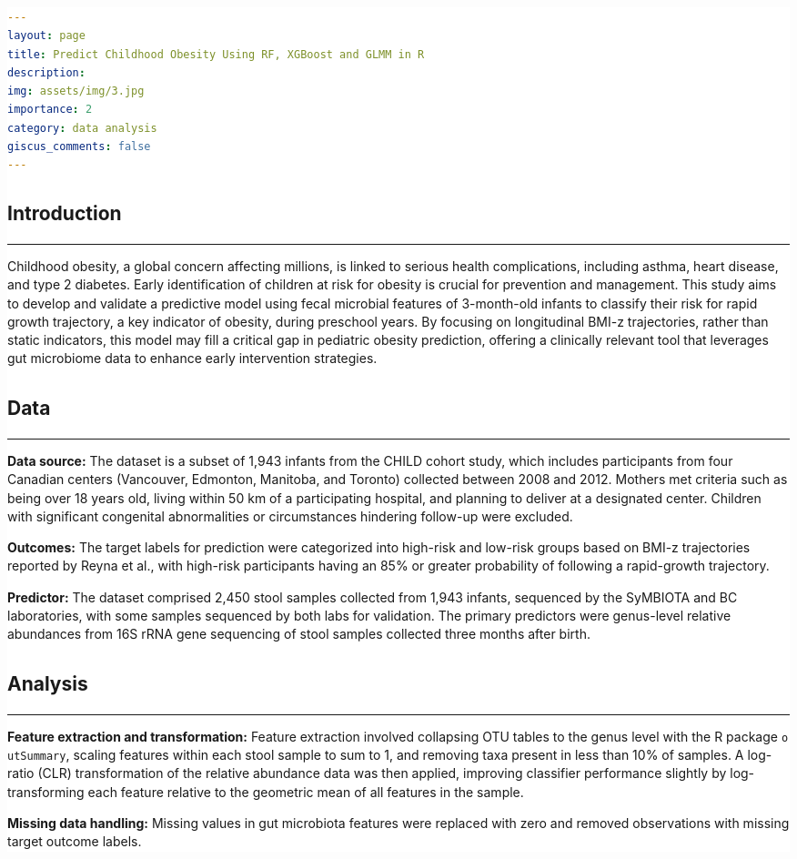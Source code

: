 ```yaml
---
layout: page
title: Predict Childhood Obesity Using RF, XGBoost and GLMM in R
description: 
img: assets/img/3.jpg
importance: 2
category: data analysis
giscus_comments: false
---
```


## Introduction
--- 
Childhood obesity, a global concern affecting millions, is linked to serious health complications, including asthma, heart disease, and type 2 diabetes. Early identification of children at risk for obesity is crucial for prevention and management. This study aims to develop and validate a predictive model using fecal microbial features of 3-month-old infants to classify their risk for rapid growth trajectory, a key indicator of obesity, during preschool years. By focusing on longitudinal BMI-z trajectories, rather than static indicators, this model may fill a critical gap in pediatric obesity prediction, offering a clinically relevant tool that leverages gut microbiome data to enhance early intervention strategies.


## Data
--- 
**Data source:** The dataset is a subset of 1,943 infants from the CHILD cohort study, which includes participants from four Canadian centers (Vancouver, Edmonton, Manitoba, and Toronto) collected between 2008 and 2012. Mothers met criteria such as being over 18 years old, living within 50 km of a participating hospital, and planning to deliver at a designated center. Children with significant congenital abnormalities or circumstances hindering follow-up were excluded.

**Outcomes:** The target labels for prediction were categorized into high-risk and low-risk groups based on BMI-z trajectories reported by Reyna et al., with high-risk participants having an 85% or greater probability of following a rapid-growth trajectory. 

**Predictor:** The dataset comprised 2,450 stool samples collected from 1,943 infants, sequenced by the SyMBIOTA and BC laboratories, with some samples sequenced by both labs for validation. The primary predictors were genus-level relative abundances from 16S rRNA gene sequencing of stool samples collected three months after birth. 

## Analysis
--- 
**Feature extraction and transformation:**  Feature extraction involved collapsing OTU tables to the genus level with the R package `outSummary`, scaling features within each stool sample to sum to 1, and removing taxa present in less than 10% of samples. A log-ratio (CLR) transformation of the relative abundance data was then applied, improving classifier performance slightly by log-transforming each feature relative to the geometric mean of all features in the sample.

**Missing data handling:** Missing values in gut microbiota features were replaced with zero and removed observations with missing target outcome labels.
  